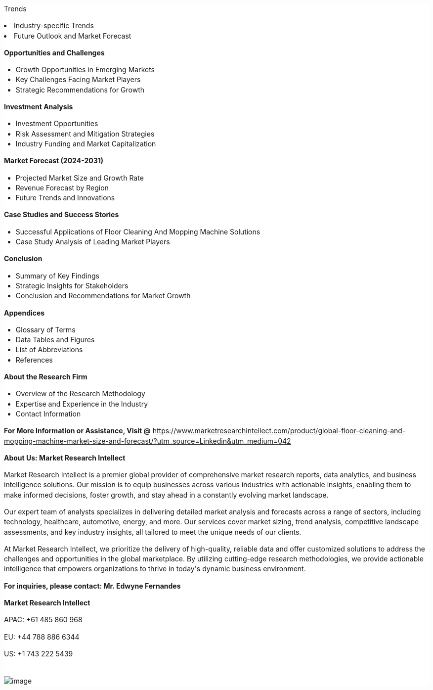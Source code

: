 Trends</li><li>Industry-specific Trends</li><li>Future Outlook and Market Forecast</li></ul><p><strong>Opportunities and Challenges</strong></p><ul><li>Growth Opportunities in Emerging Markets</li><li>Key Challenges Facing Market Players</li><li>Strategic Recommendations for Growth</li></ul><p><strong>Investment Analysis</strong></p><ul><li>Investment Opportunities</li><li>Risk Assessment and Mitigation Strategies</li><li>Industry Funding and Market Capitalization</li></ul><p><strong>Market Forecast (2024-2031)</strong></p><ul><li>Projected Market Size and Growth Rate</li><li>Revenue Forecast by Region</li><li>Future Trends and Innovations</li></ul><p><strong>Case Studies and Success Stories</strong></p><ul><li>Successful Applications of Floor Cleaning And Mopping Machine Solutions</li><li>Case Study Analysis of Leading Market Players</li></ul><p><strong>Conclusion</strong></p><ul><li>Summary of Key Findings</li><li>Strategic Insights for Stakeholders</li><li>Conclusion and Recommendations for Market Growth</li></ul><p><strong>Appendices</strong></p><ul><li>Glossary of Terms</li><li>Data Tables and Figures</li><li>List of Abbreviations</li><li>References</li></ul><p><strong>About the Research Firm</strong></p><ul><li>Overview of the Research Methodology</li><li>Expertise and Experience in the Industry</li><li>Contact Information</li></ul></div><div class="article-main__content" data-test-id="publishing-text-block"><p><span class="font-[700]"><strong>For More Information or Assistance, Visit @</strong>&nbsp;<a href="https://www.marketresearchintellect.com/product/global-floor-cleaning-and-mopping-machine-market-size-and-forecast/?utm_source=Linkedin&utm_medium=042">https://www.marketresearchintellect.com/product/global-floor-cleaning-and-mopping-machine-market-size-and-forecast/?utm_source=Linkedin&utm_medium=042</a></span></p><p><strong>About Us: Market Research Intellect</strong></p><p>Market Research Intellect is a premier global provider of comprehensive market research reports, data analytics, and business intelligence solutions. Our mission is to equip businesses across various industries with actionable insights, enabling them to make informed decisions, foster growth, and stay ahead in a constantly evolving market landscape.</p><p>Our expert team of analysts specializes in delivering detailed market analysis and forecasts across a range of sectors, including technology, healthcare, automotive, energy, and more. Our services cover market sizing, trend analysis, competitive landscape assessments, and key industry insights, all tailored to meet the unique needs of our clients.</p><p>At Market Research Intellect, we prioritize the delivery of high-quality, reliable data and offer customized solutions to address the challenges and opportunities in the global marketplace. By utilizing cutting-edge research methodologies, we provide actionable intelligence that empowers organizations to thrive in today's dynamic business environment.</p><p><strong>For inquiries, please contact: Mr. Edwyne Fernandes</strong></p><p><strong>Market Research Intellect</strong></p><p>APAC: +61 485 860 968</p><p>EU: +44 788 886 6344</p><p>US: +1 743 222 5439</p></div><div class="article-main__content" data-test-id="publishing-text-block">&nbsp;</div>
![image](https://github.com/user-attachments/assets/b5c2e998-ccce-4348-a108-66782514227c)
